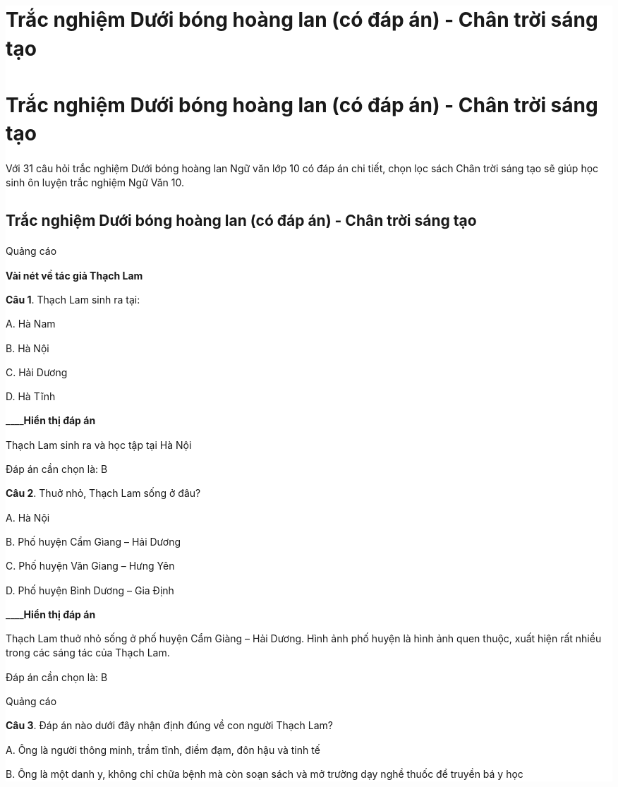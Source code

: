 # Trắc nghiệm Dưới bóng hoàng lan (có đáp án) - Chân trời sáng tạo

# Trắc nghiệm Dưới bóng hoàng lan (có đáp án) - Chân trời sáng tạo

Với 31 câu hỏi trắc nghiệm Dưới bóng hoàng lan Ngữ văn lớp 10 có đáp án chi tiết, chọn lọc sách Chân trời sáng tạo sẽ giúp học sinh ôn luyện trắc nghiệm Ngữ Văn 10.

## Trắc nghiệm Dưới bóng hoàng lan (có đáp án) - Chân trời sáng tạo

Quảng cáo

**Vài nét về tác giả Thạch Lam**

**Câu 1**. Thạch Lam sinh ra tại:

A. Hà Nam

B. Hà Nội

C. Hải Dương

D. Hà Tĩnh

____**Hiển thị đáp án**

Thạch Lam sinh ra và học tập tại Hà Nội

Đáp án cần chọn là: B

**Câu 2**. Thuở nhỏ, Thạch Lam sống ở đâu?

A. Hà Nội

B. Phố huyện Cẩm Gìang – Hải Dương

C. Phố huyện Văn Giang – Hưng Yên

D. Phố huyện Bình Dương – Gia Định

____**Hiển thị đáp án**

Thạch Lam thuở nhỏ sống ở phố huyện Cẩm Giàng – Hải Dương. Hình ảnh phố huyện là hình ảnh quen thuộc, xuất hiện rất nhiều trong các sáng tác của Thạch Lam.

Đáp án cần chọn là: B

Quảng cáo

**Câu 3**. Đáp án nào dưới đây nhận định đúng về con người Thạch Lam?

A. Ông là người thông minh, trầm tĩnh, điềm đạm, đôn hậu và tinh tế

B. Ông là một danh y, không chỉ chữa bệnh mà còn soạn sách và mở trường dạy nghề thuốc để truyền bá y học
